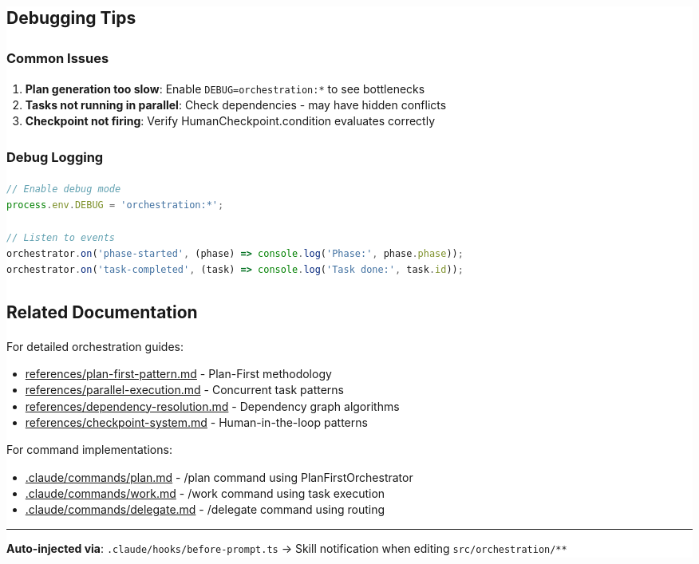 ## Debugging Tips

### Common Issues
1. **Plan generation too slow**: Enable `DEBUG=orchestration:*` to see bottlenecks
2. **Tasks not running in parallel**: Check dependencies - may have hidden conflicts
3. **Checkpoint not firing**: Verify HumanCheckpoint.condition evaluates correctly

### Debug Logging
```typescript
// Enable debug mode
process.env.DEBUG = 'orchestration:*';

// Listen to events
orchestrator.on('phase-started', (phase) => console.log('Phase:', phase.phase));
orchestrator.on('task-completed', (task) => console.log('Task done:', task.id));
```

## Related Documentation

For detailed orchestration guides:
- [references/plan-first-pattern.md](references/plan-first-pattern.md) - Plan-First methodology
- [references/parallel-execution.md](references/parallel-execution.md) - Concurrent task patterns
- [references/dependency-resolution.md](references/dependency-resolution.md) - Dependency graph algorithms
- [references/checkpoint-system.md](references/checkpoint-system.md) - Human-in-the-loop patterns

For command implementations:
- [.claude/commands/plan.md](../../.claude/commands/plan.md) - /plan command using PlanFirstOrchestrator
- [.claude/commands/work.md](../../.claude/commands/work.md) - /work command using task execution
- [.claude/commands/delegate.md](../../.claude/commands/delegate.md) - /delegate command using routing

---

**Auto-injected via**: `.claude/hooks/before-prompt.ts` → Skill notification when editing `src/orchestration/**`
